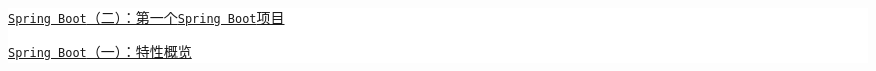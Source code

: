 [`Spring Boot`（二）：第一个`Spring Boot`项目](https://mp.weixin.qq.com/s?__biz=MzIwMTY3NjY3MA==&mid=2247483751&idx=1&sn=90bb32f21dbfd6793b899ac4cb04d52f&chksm=96eb0376a19c8a60eb9ea0b8227b3e34d55efb0feb6e1aa944d90514333f2be70635b8bc820c&scene=21#wechat_redirect)

[`Spring Boot`（一）：特性概览](https://mp.weixin.qq.com/s?__biz=MzIwMTY3NjY3MA==&mid=2247483725&idx=1&sn=c1399fcb817d5a434f272b93abd36798&chksm=96eb035ca19c8a4ac715cf62f4cfe301e0124e7b800c87b3ae78503190bbb8ec5e2754ce3fd4&scene=21#wechat_redirect)
